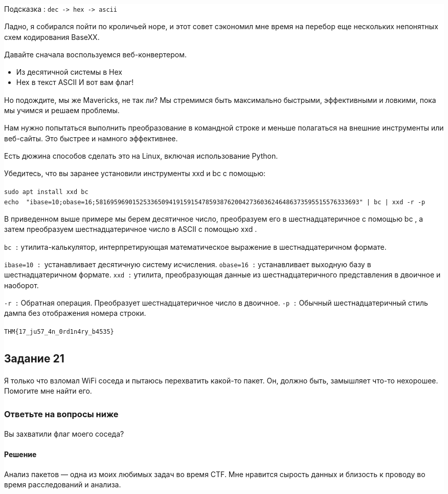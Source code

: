 Подсказка : `dec -> hex -> ascii`

Ладно, я собирался пойти по кроличьей норе, и этот совет сэкономил мне время на перебор еще нескольких непонятных 
схем кодирования BaseXX. 

Давайте сначала воспользуемся веб-конвертером.
- Из десятичной системы в Hex
- Hex в текст ASCII
И вот вам флаг!

Но подождите, мы же Mavericks, не так ли? Мы стремимся быть максимально быстрыми, эффективными и ловкими, пока мы 
учимся и решаем проблемы. 

Нам нужно попытаться выполнить преобразование в командной строке и меньше полагаться на внешние инструменты или 
веб-сайты. Это быстрее и намного эффективнее. 

Есть дюжина способов сделать это на Linux, включая использование Python.

Убедитесь, что вы заранее установили инструменты xxd и bc с помощью:
```commandline
sudo apt install xxd bc
echo  "ibase=10;obase=16;581695969015253365094191591547859387620042736036246486373595515576333693" | bc | xxd -r -p
```

В приведенном выше примере мы берем десятичное число, преобразуем его в шестнадцатеричное с помощью bc , а затем 
преобразуем шестнадцатеричное число в ASCII с помощью xxd . 

`bc :` утилита-калькулятор, интерпретирующая математическое выражение в шестнадцатеричном формате.

`ibase=10 : `устанавливает десятичную систему исчисления.
`obase=16 :` устанавливает выходную базу в шестнадцатеричном формате.
`xxd :` утилита, преобразующая данные из шестнадцатеричного представления в двоичное и наоборот.

`-r :` Обратная операция. Преобразует шестнадцатеричное число в двоичное.
`-p :` Обычный шестнадцатеричный стиль дампа без отображения номера строки.


```commandline
THM{17_ju57_4n_0rd1n4ry_b4535}
```
## Задание 21
Я только что взломал WiFi соседа и пытаюсь перехватить какой-то пакет. Он, должно быть, замышляет что-то нехорошее. 
Помогите мне найти его. 
### Ответьте на вопросы ниже
Вы захватили флаг моего соседа?
#### Решение
Анализ пакетов — одна из моих любимых задач во время CTF. Мне нравится сырость данных и близость к проводу во время 
расследований и анализа. 
